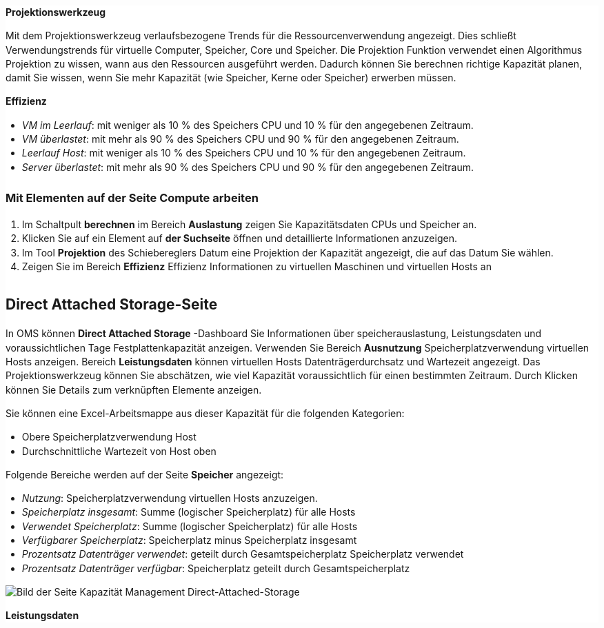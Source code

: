 **Projektionswerkzeug**

Mit dem Projektionswerkzeug verlaufsbezogene Trends für die Ressourcenverwendung angezeigt. Dies schließt Verwendungstrends für virtuelle Computer, Speicher, Core und Speicher. Die Projektion Funktion verwendet einen Algorithmus Projektion zu wissen, wann aus den Ressourcen ausgeführt werden. Dadurch können Sie berechnen richtige Kapazität planen, damit Sie wissen, wenn Sie mehr Kapazität (wie Speicher, Kerne oder Speicher) erwerben müssen.

**Effizienz**

- *VM im Leerlauf*: mit weniger als 10 % des Speichers CPU und 10 % für den angegebenen Zeitraum.
- *VM überlastet*: mit mehr als 90 % des Speichers CPU und 90 % für den angegebenen Zeitraum.
- *Leerlauf Host*: mit weniger als 10 % des Speichers CPU und 10 % für den angegebenen Zeitraum.
- *Server überlastet*: mit mehr als 90 % des Speichers CPU und 90 % für den angegebenen Zeitraum.

### <a name="to-work-with-items-on-the-compute-page"></a>Mit Elementen auf der Seite Compute arbeiten

1. Im Schaltpult **berechnen** im Bereich **Auslastung** zeigen Sie Kapazitätsdaten CPUs und Speicher an.
2. Klicken Sie auf ein Element auf **der Suchseite** öffnen und detaillierte Informationen anzuzeigen.
3. Im Tool **Projektion** des Schiebereglers Datum eine Projektion der Kapazität angezeigt, die auf das Datum Sie wählen.
4. Zeigen Sie im Bereich **Effizienz** Effizienz Informationen zu virtuellen Maschinen und virtuellen Hosts an

## <a name="direct-attached-storage-page"></a>Direct Attached Storage-Seite

In OMS können **Direct Attached Storage** -Dashboard Sie Informationen über speicherauslastung, Leistungsdaten und voraussichtlichen Tage Festplattenkapazität anzeigen. Verwenden Sie Bereich **Ausnutzung** Speicherplatzverwendung virtuellen Hosts anzeigen. Bereich **Leistungsdaten** können virtuellen Hosts Datenträgerdurchsatz und Wartezeit angezeigt. Das Projektionswerkzeug können Sie abschätzen, wie viel Kapazität voraussichtlich für einen bestimmten Zeitraum. Durch Klicken können Sie Details zum verknüpften Elemente anzeigen.

Sie können eine Excel-Arbeitsmappe aus dieser Kapazität für die folgenden Kategorien:

- Obere Speicherplatzverwendung Host
- Durchschnittliche Wartezeit von Host oben

Folgende Bereiche werden auf der Seite **Speicher** angezeigt:

- *Nutzung*: Speicherplatzverwendung virtuellen Hosts anzuzeigen.
- *Speicherplatz insgesamt*: Summe (logischer Speicherplatz) für alle Hosts
- *Verwendet Speicherplatz*: Summe (logischer Speicherplatz) für alle Hosts
- *Verfügbarer Speicherplatz*: Speicherplatz minus Speicherplatz insgesamt
- *Prozentsatz Datenträger verwendet*: geteilt durch Gesamtspeicherplatz Speicherplatz verwendet
- *Prozentsatz Datenträger verfügbar*: Speicherplatz geteilt durch Gesamtspeicherplatz

![Bild der Seite Kapazität Management Direct-Attached-Storage](./media/log-analytics-capacity/oms-capacity04.png)

**Leistungsdaten**
